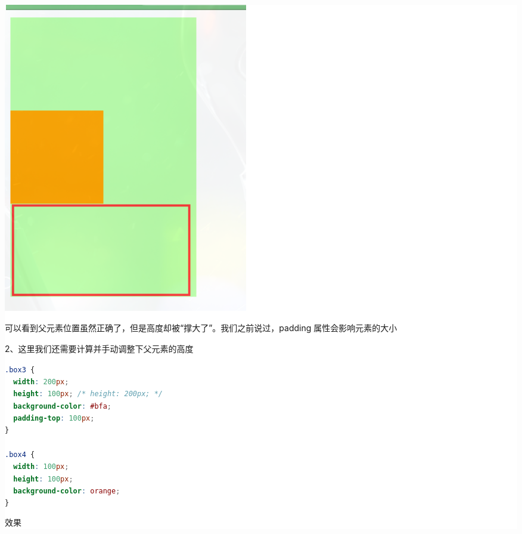 ![](../images/2022/04/20220428100823.png)

可以看到父元素位置虽然正确了，但是高度却被“撑大了”。我们之前说过，padding 属性会影响元素的大小

2、这里我们还需要计算并手动调整下父元素的高度

```css
.box3 {
  width: 200px;
  height: 100px; /* height: 200px; */
  background-color: #bfa;
  padding-top: 100px;
}

.box4 {
  width: 100px;
  height: 100px;
  background-color: orange;
}
```

效果
